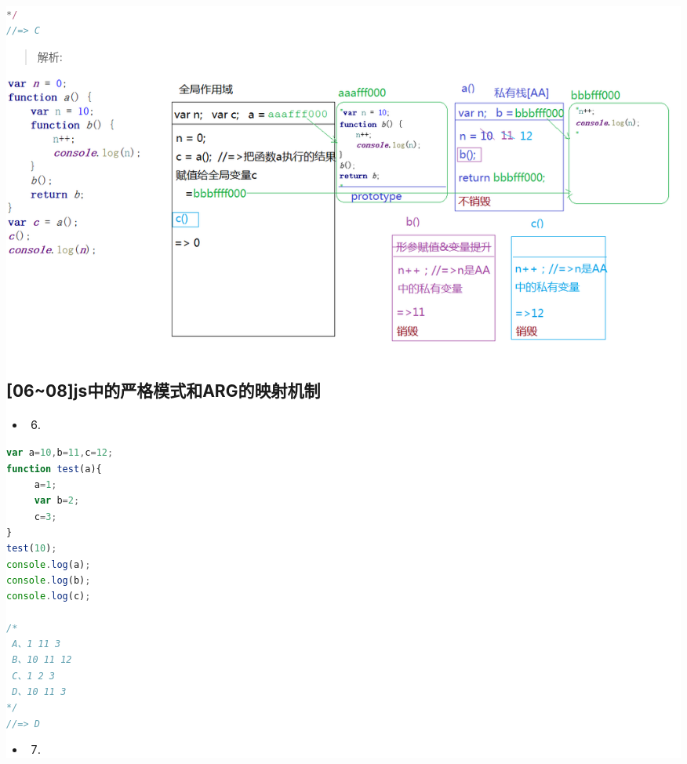 ```javascript
*/
//=> C
```

> 解析:

<img src="./media/5.png">

## [06~08]js中的严格模式和ARG的映射机制

- 6.

```javascript
var a=10,b=11,c=12;
function test(a){
     a=1;
     var b=2;
     c=3;
}
test(10);
console.log(a);  
console.log(b);   
console.log(c);

/*
 A、1 11 3   
 B、10 11 12  
 C、1 2 3   
 D、10 11 3
*/
//=> D
```
- 7.
